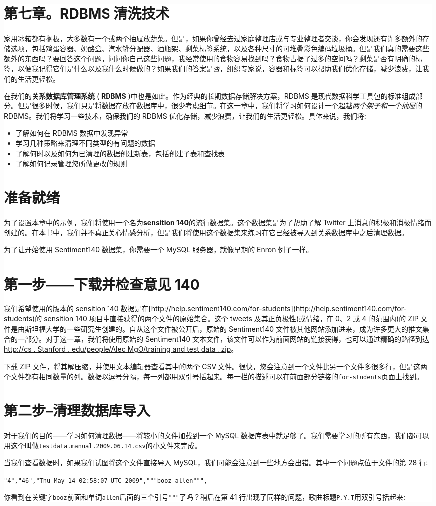 <title>Chapter 7. RDBMS Cleaning Techniques</title><link rel="stylesheet" href="epub.css" type="text/css">

# 第七章。RDBMS 清洗技术

家用冰箱都有搁板，大多数有一个或两个抽屉放蔬菜。但是，如果你曾经去过家庭整理店或与专业整理者交谈，你会发现还有许多额外的存储选项，包括鸡蛋容器、奶酪盒、汽水罐分配器、酒瓶架、剩菜标签系统，以及各种尺寸的可堆叠彩色编码垃圾桶。但是我们真的需要这些额外的东西吗？要回答这个问题，问问你自己这些问题，我经常使用的食物容易找到吗？食物占据了过多的空间吗？剩菜是否有明确的标签，以便我记得它们是什么以及我什么时候做的？如果我们的答案是*否*，组织专家说，容器和标签可以帮助我们优化存储，减少浪费，让我们的生活更轻松。

在我们的**关系数据库管理系统** ( **RDBMS** )中也是如此。作为经典的长期数据存储解决方案，RDBMS 是现代数据科学工具包的标准组成部分。但是很多时候，我们只是将数据存放在数据库中，很少考虑细节。在这一章中，我们将学习如何设计一个超越*两个架子和一个抽屉*的 RDBMS。我们将学习一些技术，确保我们的 RDBMS 优化存储，减少浪费，让我们的生活更轻松。具体来说，我们将:

*   了解如何在 RDBMS 数据中发现异常
*   学习几种策略来清理不同类型的有问题的数据
*   了解何时以及如何为已清理的数据创建新表，包括创建子表和查找表
*   了解如何记录管理您所做更改的规则

# 准备就绪

为了设置本章中的示例，我们将使用一个名为**sensition 140**的流行数据集。这个数据集是为了帮助了解 Twitter 上消息的积极和消极情绪而创建的。在本书中，我们并不真正关心情感分析，但是我们将使用这个数据集来练习在它已经被导入到关系数据库中之后清理数据。

为了让开始使用 Sentiment140 数据集，你需要一个 MySQL 服务器，就像早期的 Enron 例子一样。

<title>Step one – download and examine Sentiment140</title><link rel="stylesheet" href="epub.css" type="text/css">

# 第一步——下载并检查意见 140

我们希望使用的版本的 sensition 140 数据是在[http://help.sentiment140.com/for-students](http://help.sentiment140.com/for-students)的 sensition 140 项目中直接获得的两个文件的原始集合。这个 tweets 及其正负极性(或情绪，在 0、2 或 4 的范围内)的 ZIP 文件是由斯坦福大学的一些研究生创建的。自从这个文件被公开后，原始的 Sentiment140 文件被其他网站添加进来，成为许多更大的推文集合的一部分。对于这一章，我们将使用原始的 Sentiment140 文本文件，该文件可以作为前面网站的链接获得，也可以通过精确的路径到达[http://cs . Stanford . edu/people/Alec MgO/training and test data . zip](http://cs.stanford.edu/people/alecmgo/trainingandtestdata.zip)。

下载 ZIP 文件，将其解压缩，并使用文本编辑器查看其中的两个 CSV 文件。很快，您会注意到一个文件比另一个文件多很多行，但是这两个文件都有相同数量的列。数据以逗号分隔，每一列都用双引号括起来。每一栏的描述可以在前面部分链接的`for-students`页面上找到。

<title>Step two – clean for database import</title><link rel="stylesheet" href="epub.css" type="text/css">

# 第二步–清理数据库导入

对于我们的目的——学习如何清理数据——将较小的文件加载到一个 MySQL 数据库表中就足够了。我们需要学习的所有东西，我们都可以用这个叫做`testdata.manual.2009.06.14.csv`的小文件来完成。

当我们查看数据时，如果我们试图将这个文件直接导入 MySQL，我们可能会注意到一些地方会出错。其中一个问题点位于文件的第 28 行:

```
"4","46","Thu May 14 02:58:07 UTC 2009","""booz allen""", 
```

你看到在关键字`booz`前面和单词`allen`后面的三个引号`"""`了吗？稍后在第 41 行出现了同样的问题，歌曲标题`P.Y.T`用双引号括起来:
